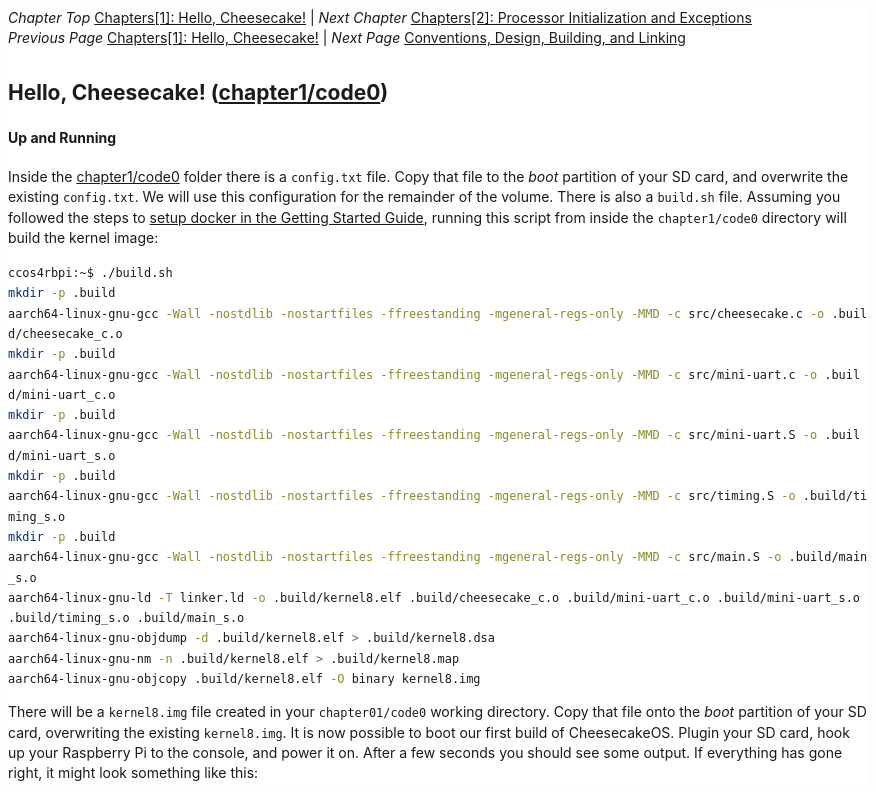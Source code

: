 *Chapter Top* [Chapters[1]: Hello, Cheesecake!](chapter1.md)  |  *Next Chapter* [Chapters[2]: Processor Initialization and Exceptions](../chapter02/chapter2.md)  
*Previous Page* [Chapters[1]: Hello, Cheesecake!](chaper1.md)  |  *Next Page* [Conventions, Design, Building, and Linking](conventions-design-building-linking.md)

## Hello, Cheesecake! ([chapter1/code0](code0))

#### Up and Running

Inside the [chapter1/code0](code0) folder there is a `config.txt` file. Copy that file to the _boot_ partition of your SD card, and overwrite the existing `config.txt`. We will use this configuration for the remainder of the volume. There is also a `build.sh` file. Assuming you followed the steps to [setup docker in the Getting Started Guide](../chapter00/getting-started.md), running this script from inside the `chapter1/code0` directory will build the kernel image:

```bash
ccos4rbpi:~$ ./build.sh
mkdir -p .build
aarch64-linux-gnu-gcc -Wall -nostdlib -nostartfiles -ffreestanding -mgeneral-regs-only -MMD -c src/cheesecake.c -o .build/cheesecake_c.o
mkdir -p .build
aarch64-linux-gnu-gcc -Wall -nostdlib -nostartfiles -ffreestanding -mgeneral-regs-only -MMD -c src/mini-uart.c -o .build/mini-uart_c.o
mkdir -p .build
aarch64-linux-gnu-gcc -Wall -nostdlib -nostartfiles -ffreestanding -mgeneral-regs-only -MMD -c src/mini-uart.S -o .build/mini-uart_s.o
mkdir -p .build
aarch64-linux-gnu-gcc -Wall -nostdlib -nostartfiles -ffreestanding -mgeneral-regs-only -MMD -c src/timing.S -o .build/timing_s.o
mkdir -p .build
aarch64-linux-gnu-gcc -Wall -nostdlib -nostartfiles -ffreestanding -mgeneral-regs-only -MMD -c src/main.S -o .build/main_s.o
aarch64-linux-gnu-ld -T linker.ld -o .build/kernel8.elf .build/cheesecake_c.o .build/mini-uart_c.o .build/mini-uart_s.o .build/timing_s.o .build/main_s.o
aarch64-linux-gnu-objdump -d .build/kernel8.elf > .build/kernel8.dsa
aarch64-linux-gnu-nm -n .build/kernel8.elf > .build/kernel8.map
aarch64-linux-gnu-objcopy .build/kernel8.elf -O binary kernel8.img
```

There will be a `kernel8.img` file created in your `chapter01/code0` working directory. Copy that file onto the _boot_ partition of your SD card, overwriting the existing `kernel8.img`. It is now possible to boot our first build of CheesecakeOS. Plugin your SD card, hook up your Raspberry Pi to the console, and power it on. After a few seconds you should see some output. If everything has gone right, it might look something like this:
